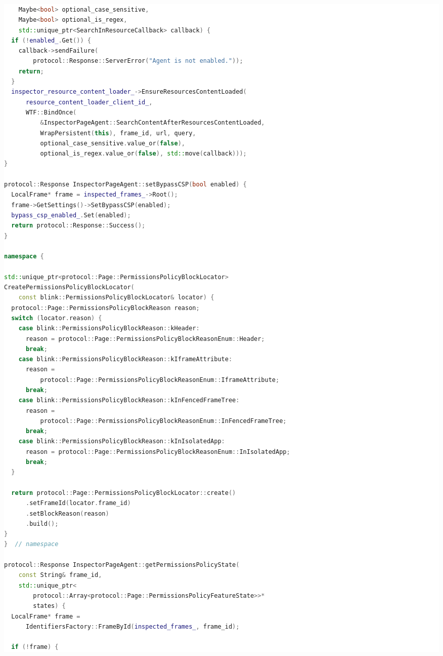 ```cpp
    Maybe<bool> optional_case_sensitive,
    Maybe<bool> optional_is_regex,
    std::unique_ptr<SearchInResourceCallback> callback) {
  if (!enabled_.Get()) {
    callback->sendFailure(
        protocol::Response::ServerError("Agent is not enabled."));
    return;
  }
  inspector_resource_content_loader_->EnsureResourcesContentLoaded(
      resource_content_loader_client_id_,
      WTF::BindOnce(
          &InspectorPageAgent::SearchContentAfterResourcesContentLoaded,
          WrapPersistent(this), frame_id, url, query,
          optional_case_sensitive.value_or(false),
          optional_is_regex.value_or(false), std::move(callback)));
}

protocol::Response InspectorPageAgent::setBypassCSP(bool enabled) {
  LocalFrame* frame = inspected_frames_->Root();
  frame->GetSettings()->SetBypassCSP(enabled);
  bypass_csp_enabled_.Set(enabled);
  return protocol::Response::Success();
}

namespace {

std::unique_ptr<protocol::Page::PermissionsPolicyBlockLocator>
CreatePermissionsPolicyBlockLocator(
    const blink::PermissionsPolicyBlockLocator& locator) {
  protocol::Page::PermissionsPolicyBlockReason reason;
  switch (locator.reason) {
    case blink::PermissionsPolicyBlockReason::kHeader:
      reason = protocol::Page::PermissionsPolicyBlockReasonEnum::Header;
      break;
    case blink::PermissionsPolicyBlockReason::kIframeAttribute:
      reason =
          protocol::Page::PermissionsPolicyBlockReasonEnum::IframeAttribute;
      break;
    case blink::PermissionsPolicyBlockReason::kInFencedFrameTree:
      reason =
          protocol::Page::PermissionsPolicyBlockReasonEnum::InFencedFrameTree;
      break;
    case blink::PermissionsPolicyBlockReason::kInIsolatedApp:
      reason = protocol::Page::PermissionsPolicyBlockReasonEnum::InIsolatedApp;
      break;
  }

  return protocol::Page::PermissionsPolicyBlockLocator::create()
      .setFrameId(locator.frame_id)
      .setBlockReason(reason)
      .build();
}
}  // namespace

protocol::Response InspectorPageAgent::getPermissionsPolicyState(
    const String& frame_id,
    std::unique_ptr<
        protocol::Array<protocol::Page::PermissionsPolicyFeatureState>>*
        states) {
  LocalFrame* frame =
      IdentifiersFactory::FrameById(inspected_frames_, frame_id);

  if (!frame) {
```